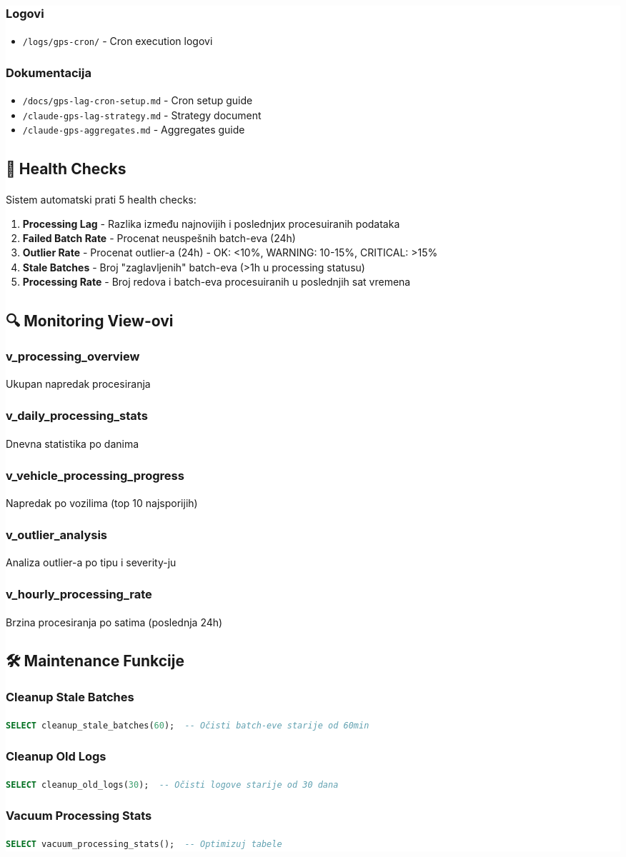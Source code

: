 ### Logovi
- `/logs/gps-cron/` - Cron execution logovi

### Dokumentacija
- `/docs/gps-lag-cron-setup.md` - Cron setup guide
- `/claude-gps-lag-strategy.md` - Strategy document
- `/claude-gps-aggregates.md` - Aggregates guide

## 🏥 Health Checks

Sistem automatski prati 5 health checks:

1. **Processing Lag** - Razlika između najnovijih i poslednjих procesuiranih podataka
2. **Failed Batch Rate** - Procenat neuspešnih batch-eva (24h)
3. **Outlier Rate** - Procenat outlier-a (24h) - OK: <10%, WARNING: 10-15%, CRITICAL: >15%
4. **Stale Batches** - Broj "zaglavljenih" batch-eva (>1h u processing statusu)
5. **Processing Rate** - Broj redova i batch-eva procesuiranih u poslednjih sat vremena

## 🔍 Monitoring View-ovi

### v_processing_overview
Ukupan napredak procesiranja

### v_daily_processing_stats
Dnevna statistika po danima

### v_vehicle_processing_progress
Napredak po vozilima (top 10 najsporijih)

### v_outlier_analysis
Analiza outlier-a po tipu i severity-ju

### v_hourly_processing_rate
Brzina procesiranja po satima (poslednja 24h)

## 🛠️ Maintenance Funkcije

### Cleanup Stale Batches
```sql
SELECT cleanup_stale_batches(60);  -- Očisti batch-eve starije od 60min
```

### Cleanup Old Logs
```sql
SELECT cleanup_old_logs(30);  -- Očisti logove starije od 30 dana
```

### Vacuum Processing Stats
```sql
SELECT vacuum_processing_stats();  -- Optimizuj tabele
```
